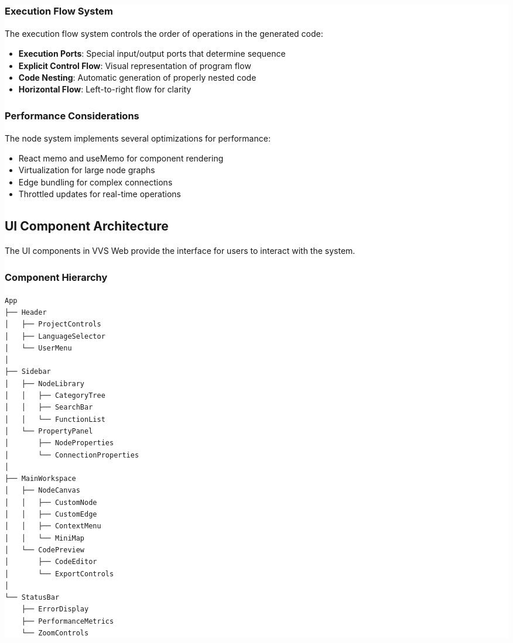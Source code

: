 ### Execution Flow System

The execution flow system controls the order of operations in the generated code:

- **Execution Ports**: Special input/output ports that determine sequence
- **Explicit Control Flow**: Visual representation of program flow
- **Code Nesting**: Automatic generation of properly nested code
- **Horizontal Flow**: Left-to-right flow for clarity

### Performance Considerations

The node system implements several optimizations for performance:
- React memo and useMemo for component rendering
- Virtualization for large node graphs
- Edge bundling for complex connections
- Throttled updates for real-time operations

## UI Component Architecture

The UI components in VVS Web provide the interface for users to interact with the system.

### Component Hierarchy

```
App
├── Header
│   ├── ProjectControls
│   ├── LanguageSelector
│   └── UserMenu
│
├── Sidebar
│   ├── NodeLibrary
│   │   ├── CategoryTree
│   │   ├── SearchBar
│   │   └── FunctionList
│   └── PropertyPanel
│       ├── NodeProperties
│       └── ConnectionProperties
│
├── MainWorkspace
│   ├── NodeCanvas
│   │   ├── CustomNode
│   │   ├── CustomEdge
│   │   ├── ContextMenu
│   │   └── MiniMap
│   └── CodePreview
│       ├── CodeEditor
│       └── ExportControls
│
└── StatusBar
    ├── ErrorDisplay
    ├── PerformanceMetrics
    └── ZoomControls
```
